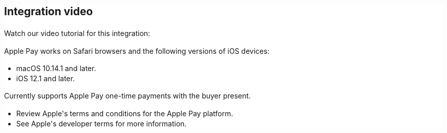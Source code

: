 <SectionInView id="#link-integrationvideo">
  <div className="archetypeHeader">
    <Row style={{ marginTop: "5rem" }} id="link-integrationvideo">
      <Col>
        <h2 className="newH2 " style={{ marginTop: "60px", display: "flex" }} data-testid="dcai-intgapplepayvideo-header">Integration video</h2>
        <p>
          Watch our video tutorial for this integration:
        </p>
      </Col>
    </Row>
    <Row style={{ marginTop: "2rem" }} className="video-container">
      <Col>
        <YoutubeVideo embedUrl="https://www.youtube-nocookie.com/embed/E3gUASHQMrU?si=OIaQryAIniy4i6F6" title="How to integrate Apple Pay" data-testid="dcai-intgapplepayvideo-ytvideo" />
      </Col>
    </Row>
  </div>
</SectionInView>

<SectionInView id="#link-knowbeforeyoucode">
<div className="outerBeforeRow" id="link-knowbeforeyoucode">
  <div className="innerBeforeRow">
    <div className="archetypeHeader">
      <KnowBeforeYouCodeWrapper>
        <KnowBeforeYouCodeCard
          badge="Required"
          title=""
          primaryType="button"
          primaryLabel="Check Compatibility"
          primaryLink="https://support.apple.com/en-us/HT208531"
        >
          <p className="boldArchText">Apple Pay works on Safari browsers and the following versions of iOS devices:</p>
          <ul>
            <li>
              macOS 10.14.1 and later.
            </li>
            <li>
              iOS 12.1 and later.
            </li>
          </ul>
        </KnowBeforeYouCodeCard>
        <KnowBeforeYouCodeCard
          badge="Required"
          title=""
          primaryType="button"
          primaryLabel="Apple Terms and Conditions"
          primaryLink="https://www.apple.com/legal/applepayments/"
          tertiaryLabel="Apple Developer Terms"
          tertiaryLink="https://developer.apple.com/app-store/review/guidelines/"
        >
          <p className="boldArchText">
            Currently supports Apple Pay one-time payments with the buyer present.
          </p>
          <ul>
            <li>
              Review Apple's terms and conditions for the Apple Pay platform.
            </li>
            <li>
              See Apple's developer terms for more information.
            </li>
          </ul>
        </KnowBeforeYouCodeCard>